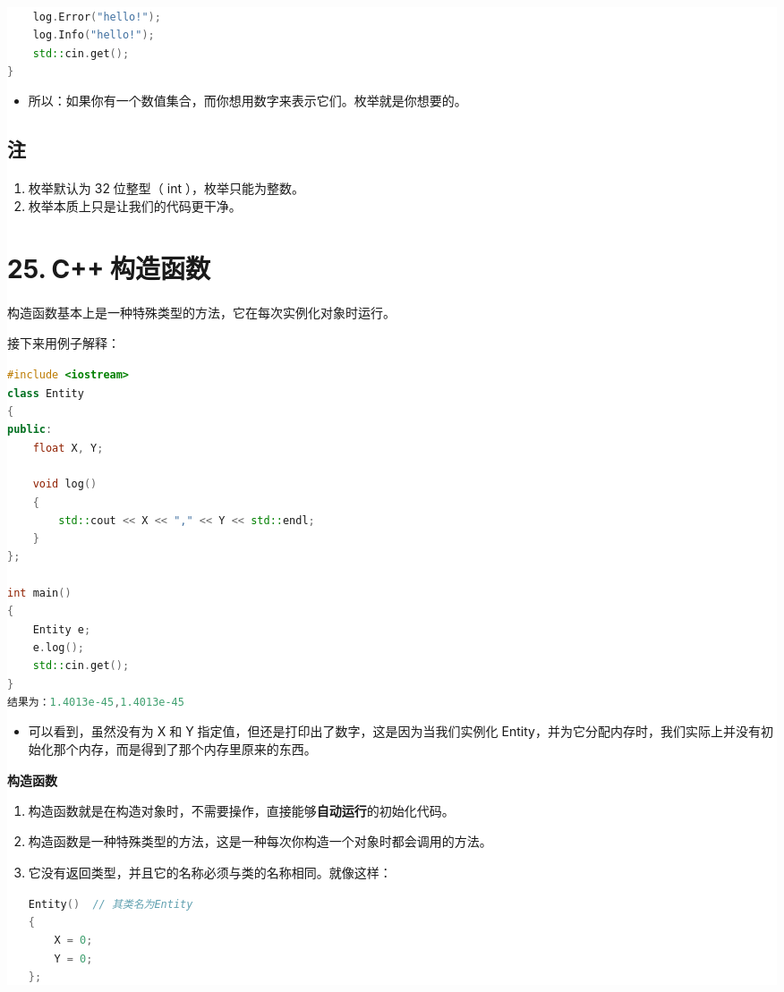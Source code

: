 ```C++
	log.Error("hello!");
	log.Info("hello!");
	std::cin.get();
}
```

- 所以：如果你有一个数值集合，而你想用数字来表示它们。枚举就是你想要的。

## 注

1. 枚举默认为 32 位整型（ int ），枚举只能为整数。
2. 枚举本质上只是让我们的代码更干净。

# 25. C++ 构造函数

构造函数基本上是一种特殊类型的方法，它在每次实例化对象时运行。

接下来用例子解释：

```C++
#include <iostream>
class Entity
{
public:
	float X, Y;

	void log()
	{
		std::cout << X << "," << Y << std::endl;
	}
};

int main()
{
	Entity e;
	e.log();
	std::cin.get();
}
结果为：1.4013e-45,1.4013e-45
```

- 可以看到，虽然没有为 X 和 Y 指定值，但还是打印出了数字，这是因为当我们实例化 Entity，并为它分配内存时，我们实际上并没有初始化那个内存，而是得到了那个内存里原来的东西。

**构造函数** 

1. 构造函数就是在构造对象时，不需要操作，直接能够**自动运行**的初始化代码。

2. 构造函数是一种特殊类型的方法，这是一种每次你构造一个对象时都会调用的方法。

3. 它没有返回类型，并且它的名称必须与类的名称相同。就像这样：

   ```c++
   Entity()  // 其类名为Entity
   {
       X = 0;
       Y = 0;
   };
   ```
